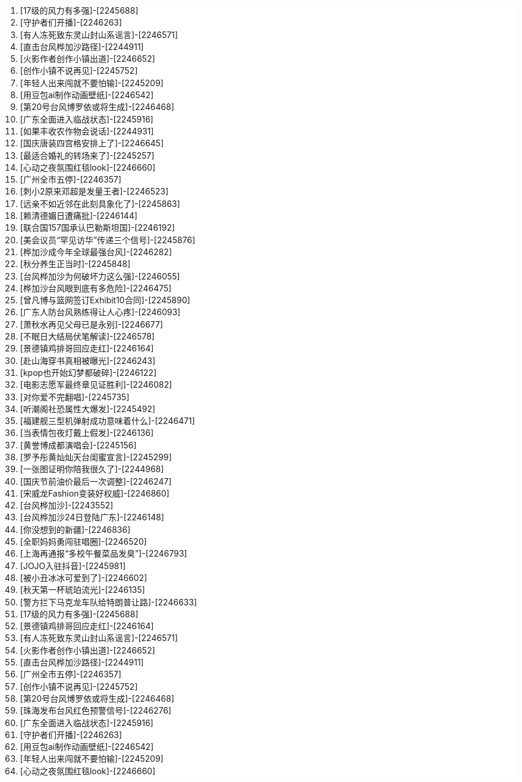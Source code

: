 1. [17级的风力有多强]-[2245688]
1. [守护者们开播]-[2246263]
1. [有人冻死致东灵山封山系谣言]-[2246571]
1. [直击台风桦加沙路径]-[2244911]
1. [火影作者创作小镇出道]-[2246652]
1. [创作小镇不说再见]-[2245752]
1. [年轻人出来闯就不要怕输]-[2245209]
1. [用豆包ai制作动画壁纸]-[2246542]
1. [第20号台风博罗依或将生成]-[2246468]
1. [广东全面进入临战状态]-[2245916]
1. [如果丰收农作物会说话]-[2244931]
1. [国庆唐装四宫格安排上了]-[2246645]
1. [最适合婚礼的转场来了]-[2245257]
1. [心动之夜氛围红毯look]-[2246660]
1. [广州全市五停]-[2246357]
1. [刺小2原来邓超是发量王者]-[2246523]
1. [远亲不如近邻在此刻具象化了]-[2245863]
1. [赖清德媚日遭痛批]-[2246144]
1. [联合国157国承认巴勒斯坦国]-[2246192]
1. [美会议员“罕见访华”传递三个信号]-[2245876]
1. [桦加沙成今年全球最强台风]-[2246282]
1. [秋分养生正当时]-[2245848]
1. [台风桦加沙为何破坏力这么强]-[2246055]
1. [桦加沙台风眼到底有多危险]-[2246475]
1. [曾凡博与篮网签订Exhibit10合同]-[2245890]
1. [广东人防台风熟练得让人心疼]-[2246093]
1. [萧秋水再见父母已是永别]-[2246677]
1. [不眠日大结局伏笔解读]-[2246578]
1. [景德镇鸡排哥回应走红]-[2246164]
1. [赴山海穿书真相被曝光]-[2246243]
1. [kpop也开始幻梦都破碎]-[2246122]
1. [电影志愿军最终章见证胜利]-[2246082]
1. [对你爱不完翻唱]-[2245735]
1. [听潮阁社恐属性大爆发]-[2245492]
1. [福建舰三型机弹射成功意味着什么]-[2246471]
1. [当表情包夜灯戴上假发]-[2246136]
1. [黄誉博成都演唱会]-[2245156]
1. [罗予彤黄灿灿天台闺蜜宣言]-[2245299]
1. [一张图证明你陪我很久了]-[2244968]
1. [国庆节前油价最后一次调整]-[2246247]
1. [宋威龙Fashion变装好权威]-[2246860]
1. [台风桦加沙]-[2243552]
1. [台风桦加沙24日登陆广东]-[2246148]
1. [你没想到的新疆]-[2246836]
1. [全职妈妈勇闯驻唱圈]-[2246520]
1. [上海再通报“多校午餐菜品发臭”]-[2246793]
1. [JOJO入驻抖音]-[2245981]
1. [被小丑冰冰可爱到了]-[2246602]
1. [秋天第一杯琥珀流光]-[2246135]
1. [警方拦下马克龙车队给特朗普让路]-[2246633]
1. [17级的风力有多强]-[2245688]
1. [景德镇鸡排哥回应走红]-[2246164]
1. [有人冻死致东灵山封山系谣言]-[2246571]
1. [火影作者创作小镇出道]-[2246652]
1. [直击台风桦加沙路径]-[2244911]
1. [广州全市五停]-[2246357]
1. [创作小镇不说再见]-[2245752]
1. [第20号台风博罗依或将生成]-[2246468]
1. [珠海发布台风红色预警信号]-[2246276]
1. [广东全面进入临战状态]-[2245916]
1. [守护者们开播]-[2246263]
1. [用豆包ai制作动画壁纸]-[2246542]
1. [年轻人出来闯就不要怕输]-[2245209]
1. [心动之夜氛围红毯look]-[2246660]